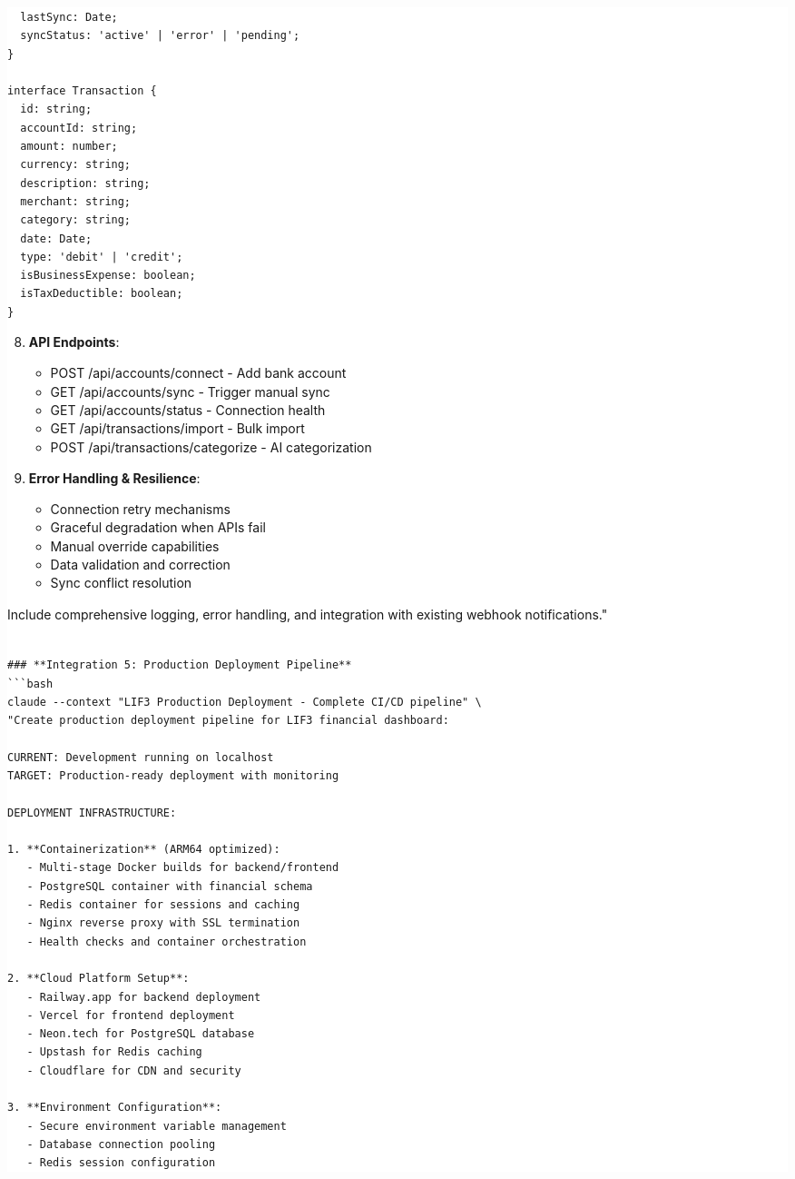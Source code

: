 ```
  lastSync: Date;
  syncStatus: 'active' | 'error' | 'pending';
}

interface Transaction {
  id: string;
  accountId: string;
  amount: number;
  currency: string;
  description: string;
  merchant: string;
  category: string;
  date: Date;
  type: 'debit' | 'credit';
  isBusinessExpense: boolean;
  isTaxDeductible: boolean;
}
```

8. **API Endpoints**:
   - POST /api/accounts/connect - Add bank account
   - GET /api/accounts/sync - Trigger manual sync
   - GET /api/accounts/status - Connection health
   - GET /api/transactions/import - Bulk import
   - POST /api/transactions/categorize - AI categorization

9. **Error Handling & Resilience**:
   - Connection retry mechanisms
   - Graceful degradation when APIs fail
   - Manual override capabilities
   - Data validation and correction
   - Sync conflict resolution

Include comprehensive logging, error handling, and integration with existing webhook notifications."
```

### **Integration 5: Production Deployment Pipeline**
```bash
claude --context "LIF3 Production Deployment - Complete CI/CD pipeline" \
"Create production deployment pipeline for LIF3 financial dashboard:

CURRENT: Development running on localhost
TARGET: Production-ready deployment with monitoring

DEPLOYMENT INFRASTRUCTURE:

1. **Containerization** (ARM64 optimized):
   - Multi-stage Docker builds for backend/frontend
   - PostgreSQL container with financial schema
   - Redis container for sessions and caching
   - Nginx reverse proxy with SSL termination
   - Health checks and container orchestration

2. **Cloud Platform Setup**:
   - Railway.app for backend deployment
   - Vercel for frontend deployment
   - Neon.tech for PostgreSQL database
   - Upstash for Redis caching
   - Cloudflare for CDN and security

3. **Environment Configuration**:
   - Secure environment variable management
   - Database connection pooling
   - Redis session configuration
```